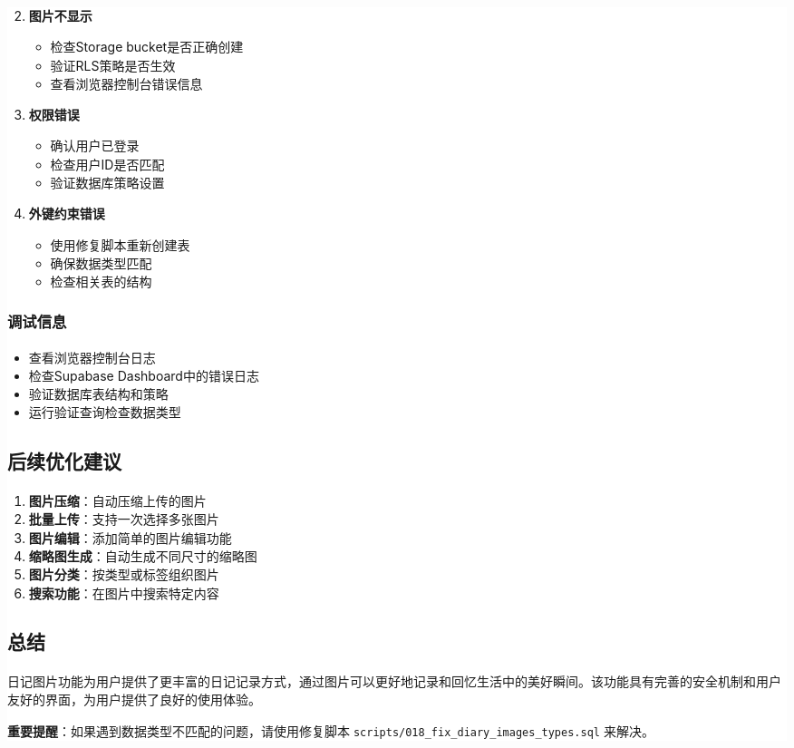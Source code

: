 2. **图片不显示**
   - 检查Storage bucket是否正确创建
   - 验证RLS策略是否生效
   - 查看浏览器控制台错误信息

3. **权限错误**
   - 确认用户已登录
   - 检查用户ID是否匹配
   - 验证数据库策略设置

4. **外键约束错误**
   - 使用修复脚本重新创建表
   - 确保数据类型匹配
   - 检查相关表的结构

### 调试信息
- 查看浏览器控制台日志
- 检查Supabase Dashboard中的错误日志
- 验证数据库表结构和策略
- 运行验证查询检查数据类型

## 后续优化建议

1. **图片压缩**：自动压缩上传的图片
2. **批量上传**：支持一次选择多张图片
3. **图片编辑**：添加简单的图片编辑功能
4. **缩略图生成**：自动生成不同尺寸的缩略图
5. **图片分类**：按类型或标签组织图片
6. **搜索功能**：在图片中搜索特定内容

## 总结

日记图片功能为用户提供了更丰富的日记记录方式，通过图片可以更好地记录和回忆生活中的美好瞬间。该功能具有完善的安全机制和用户友好的界面，为用户提供了良好的使用体验。

**重要提醒**：如果遇到数据类型不匹配的问题，请使用修复脚本 `scripts/018_fix_diary_images_types.sql` 来解决。
